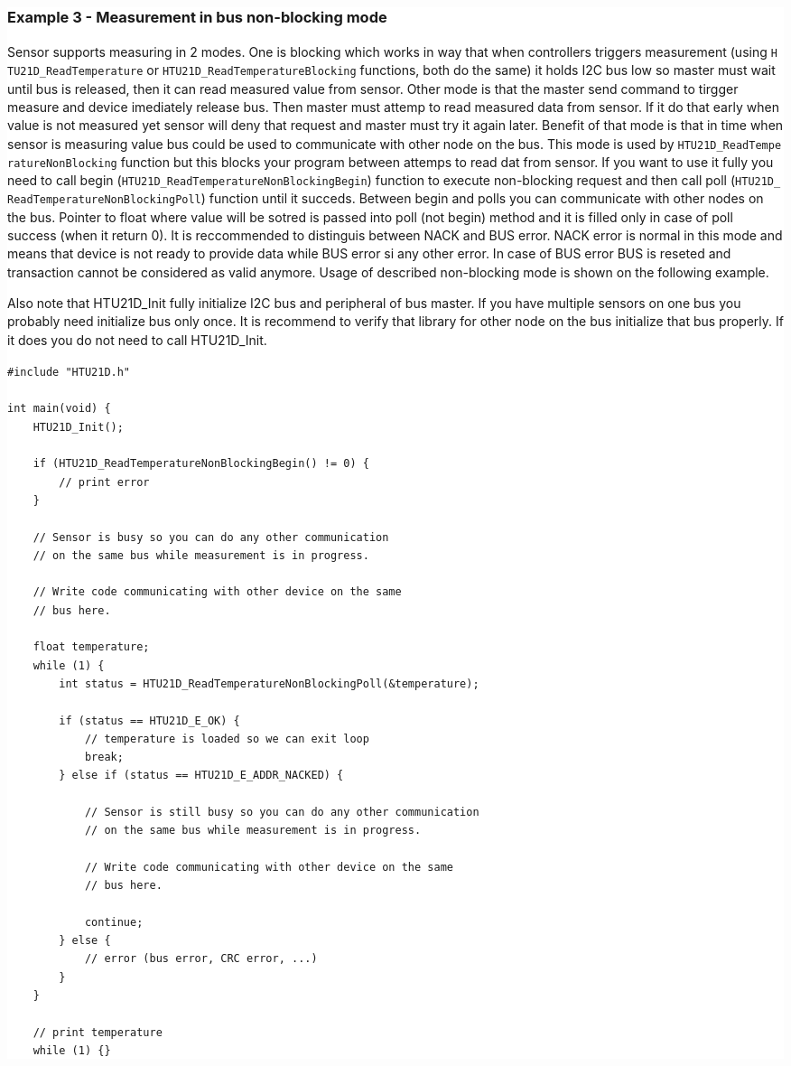 ### Example 3 - Measurement in bus non-blocking mode

Sensor supports measuring in 2 modes. One is blocking which works in way that when controllers triggers measurement (using `HTU21D_ReadTemperature` or `HTU21D_ReadTemperatureBlocking` functions, both do the same) it holds I2C bus low so master must wait until bus is released, then it can read measured value from sensor. Other mode is that the master send command to tirgger measure and device imediately release bus. Then master must attemp to read measured data from sensor. If it do that early when value is not measured yet sensor will deny that request and master must try it again later. Benefit of that mode is that in time when sensor is measuring value bus could be used to communicate with other node on the bus. This mode is used by `HTU21D_ReadTemperatureNonBlocking` function but this blocks your program between attemps to read dat from sensor. If you want to use it fully you need to call begin (`HTU21D_ReadTemperatureNonBlockingBegin`) function to execute non-blocking request and then call poll (`HTU21D_ReadTemperatureNonBlockingPoll`) function until it succeds. Between begin and polls you can communicate with other nodes on the bus. Pointer to float where value will be sotred is passed into poll (not begin) method and it is filled only in case of poll success (when it return 0). It is reccommended to distinguis between NACK and BUS error. NACK error is normal in this mode and means that device is not ready to provide data while BUS error si any other error. In case of BUS error BUS is reseted and transaction cannot be considered as valid anymore. Usage of described non-blocking mode is shown on the following example.

Also note that HTU21D_Init fully initialize I2C bus and peripheral of bus master. If you have multiple sensors on one bus you probably need initialize bus only once. It is recommend to verify that library for other node on the bus initialize that bus properly. If it does you do not need to call HTU21D_Init.

```
#include "HTU21D.h"

int main(void) {
	HTU21D_Init();

	if (HTU21D_ReadTemperatureNonBlockingBegin() != 0) {
		// print error
	}

	// Sensor is busy so you can do any other communication
	// on the same bus while measurement is in progress.
	
	// Write code communicating with other device on the same
	// bus here.

	float temperature;
	while (1) {
		int status = HTU21D_ReadTemperatureNonBlockingPoll(&temperature);

		if (status == HTU21D_E_OK) {
			// temperature is loaded so we can exit loop
			break;
		} else if (status == HTU21D_E_ADDR_NACKED) {

			// Sensor is still busy so you can do any other communication
			// on the same bus while measurement is in progress.
			
			// Write code communicating with other device on the same
			// bus here.

			continue;
		} else {
			// error (bus error, CRC error, ...)
		}
	}

	// print temperature
	while (1) {}
```